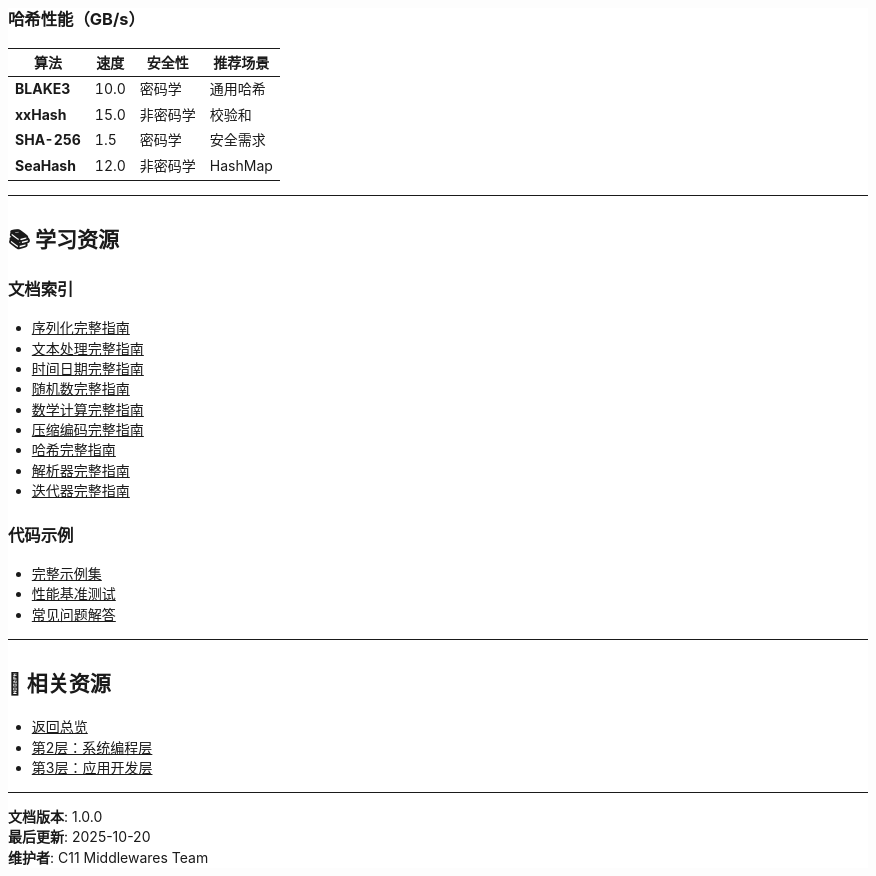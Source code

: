 ### 哈希性能（GB/s）

| 算法 | 速度 | 安全性 | 推荐场景 |
|------|------|--------|----------|
| **BLAKE3** | 10.0 | 密码学 | 通用哈希 |
| **xxHash** | 15.0 | 非密码学 | 校验和 |
| **SHA-256** | 1.5 | 密码学 | 安全需求 |
| **SeaHash** | 12.0 | 非密码学 | HashMap |

---

## 📚 学习资源

### 文档索引

- [序列化完整指南](./serialization/README.md)
- [文本处理完整指南](./text_processing/README.md)
- [时间日期完整指南](./datetime/README.md)
- [随机数完整指南](./random/README.md)
- [数学计算完整指南](./math/README.md)
- [压缩编码完整指南](./compression/README.md)
- [哈希完整指南](./hashing/README.md)
- [解析器完整指南](./parsing/README.md)
- [迭代器完整指南](./iterators/README.md)

### 代码示例

- [完整示例集](./examples/)
- [性能基准测试](./benchmarks/)
- [常见问题解答](./FAQ.md)

---

## 🔗 相关资源

- [返回总览](../README.md)
- [第2层：系统编程层](../02_system_programming/)
- [第3层：应用开发层](../03_application_dev/)

---

**文档版本**: 1.0.0  
**最后更新**: 2025-10-20  
**维护者**: C11 Middlewares Team
